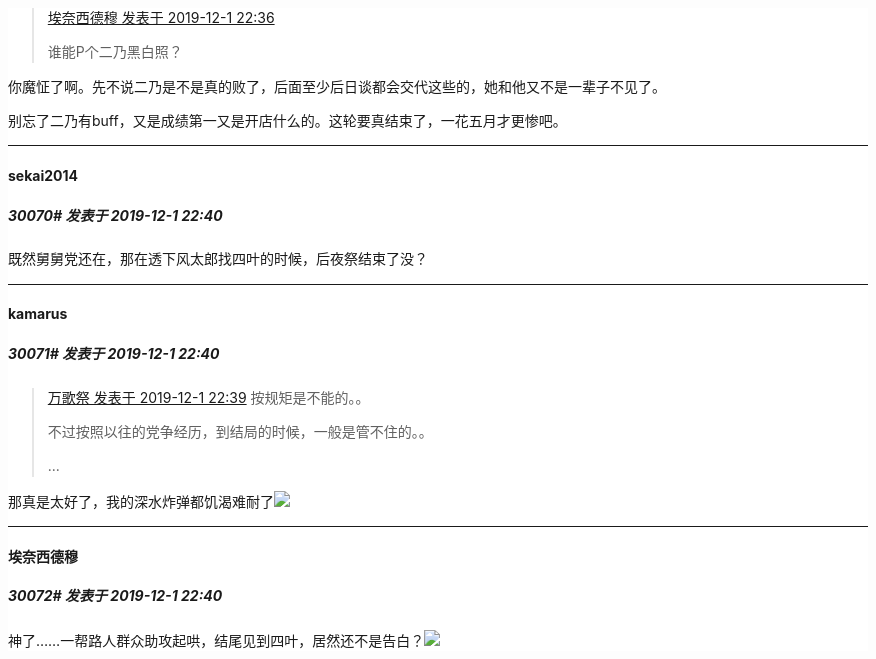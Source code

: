 

<blockquote><a href="httphttps://bbs.saraba1st.com/2b/forum.php?mod=redirect&amp;goto=findpost&amp;pid=45681217&amp;ptid=1831320" target="_blank">埃奈西德穆 发表于 2019-12-1 22:36</a>

谁能P个二乃黑白照？</blockquote>
你魔怔了啊。先不说二乃是不是真的败了，后面至少后日谈都会交代这些的，她和他又不是一辈子不见了。

别忘了二乃有buff，又是成绩第一又是开店什么的。这轮要真结束了，一花五月才更惨吧。







-----

####  sekai2014  
##### 30070#       发表于 2019-12-1 22:40




既然舅舅党还在，那在透下风太郎找四叶的时候，后夜祭结束了没？







-----

####  kamarus  
##### 30071#       发表于 2019-12-1 22:40



<blockquote><a href="httphttps://bbs.saraba1st.com/2b/forum.php?mod=redirect&amp;goto=findpost&amp;pid=45681244&amp;ptid=1831320" target="_blank">万歌祭 发表于 2019-12-1 22:39</a>
按规矩是不能的。。

不过按照以往的党争经历，到结局的时候，一般是管不住的。。

 ...</blockquote>
那真是太好了，我的深水炸弹都饥渴难耐了<img src="https://static.saraba1st.com/image/smiley/face2017/065.png" referrerpolicy="no-referrer">







-----

####  埃奈西德穆  
##### 30072#       发表于 2019-12-1 22:40




神了……一帮路人群众助攻起哄，结尾见到四叶，居然还不是告白？<img src="https://static.saraba1st.com/image/smiley/face2017/068.png" referrerpolicy="no-referrer">



